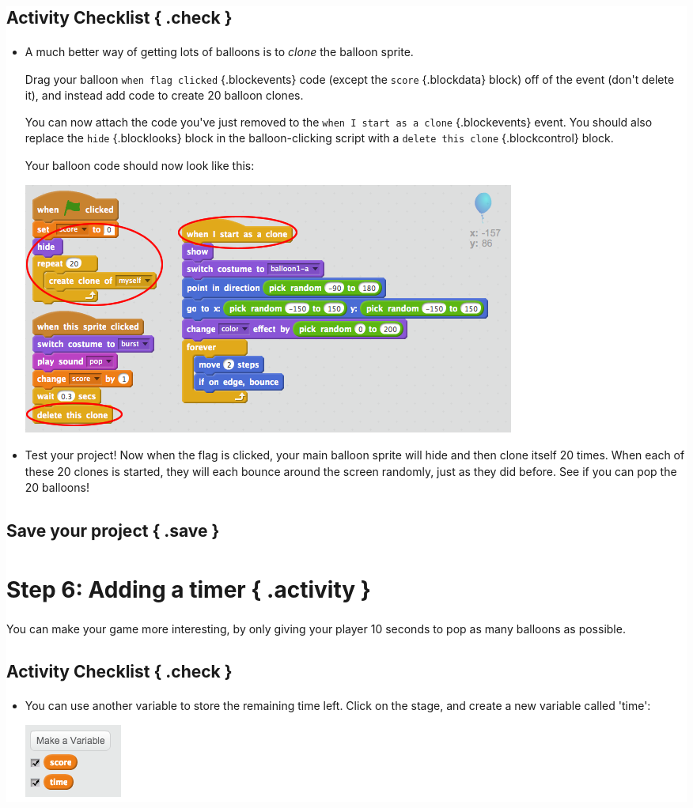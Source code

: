 ## Activity Checklist { .check }

+ A much better way of getting lots of balloons is to _clone_ the balloon sprite.

	Drag your balloon `when flag clicked` {.blockevents} code (except the `score` {.blockdata} block) off of the event (don't delete it), and instead add code to create 20 balloon clones.

	You can now attach the code you've just removed to the `when I start as a clone` {.blockevents} event. You should also replace the `hide` {.blocklooks} block in the balloon-clicking script with a `delete this clone` {.blockcontrol} block.

	Your balloon code should now look like this:

	![screenshot](balloons-clone.png)

+ Test your project! Now when the flag is clicked, your main balloon sprite will hide and then clone itself 20 times. When each of these 20 clones is started, they will each bounce around the screen randomly, just as they did before. See if you can pop the 20 balloons!

## Save your project { .save }

# Step 6: Adding a timer { .activity }

You can make your game more interesting, by only giving your player 10 seconds to pop as many balloons as possible.

## Activity Checklist { .check }

+ You can use another variable to store the remaining time left. Click on the stage, and create a new variable called 'time':

	![screenshot](balloons-time.png)
